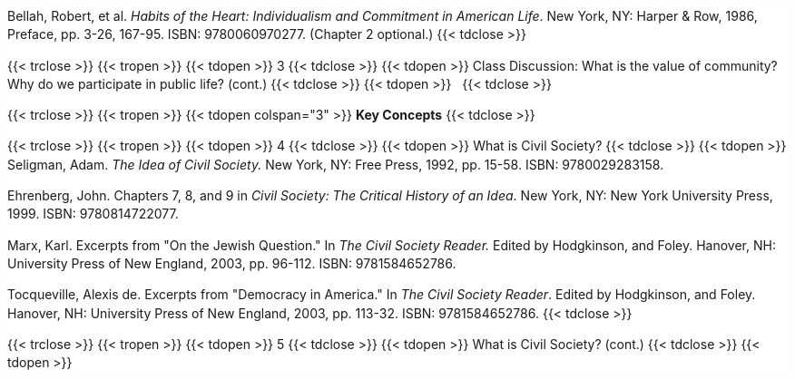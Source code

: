Bellah, Robert, et al. _Habits of the Heart: Individualism and Commitment in American Life_. New York, NY: Harper & Row, 1986, Preface, pp. 3-26, 167-95. ISBN: 9780060970277. (Chapter 2 optional.)
{{< tdclose >}}

{{< trclose >}}
{{< tropen >}}
{{< tdopen >}}
3
{{< tdclose >}}
{{< tdopen >}}
Class Discussion: What is the value of community? Why do we participate in public life? (cont.)
{{< tdclose >}}
{{< tdopen >}}
 
{{< tdclose >}}

{{< trclose >}}
{{< tropen >}}
{{< tdopen colspan="3" >}}
**Key Concepts**
{{< tdclose >}}

{{< trclose >}}
{{< tropen >}}
{{< tdopen >}}
4
{{< tdclose >}}
{{< tdopen >}}
What is Civil Society?
{{< tdclose >}}
{{< tdopen >}}
Seligman, Adam. _The Idea of Civil Society._ New York, NY: Free Press, 1992, pp. 15-58. ISBN: 9780029283158.  
  
Ehrenberg, John. Chapters 7, 8, and 9 in _Civil Society: The Critical History of an Idea_. New York, NY: New York University Press, 1999. ISBN: 9780814722077.  
  
Marx, Karl. Excerpts from "On the Jewish Question." In _The Civil Society Reader._ Edited by Hodgkinson, and Foley. Hanover, NH: University Press of New England, 2003, pp. 96-112. ISBN: 9781584652786.  
  
Tocqueville, Alexis de. Excerpts from "Democracy in America." In _The Civil Society Reader_. Edited by Hodgkinson, and Foley. Hanover, NH: University Press of New England, 2003, pp. 113-32. ISBN: 9781584652786.
{{< tdclose >}}

{{< trclose >}}
{{< tropen >}}
{{< tdopen >}}
5
{{< tdclose >}}
{{< tdopen >}}
What is Civil Society? (cont.)
{{< tdclose >}}
{{< tdopen >}}
 